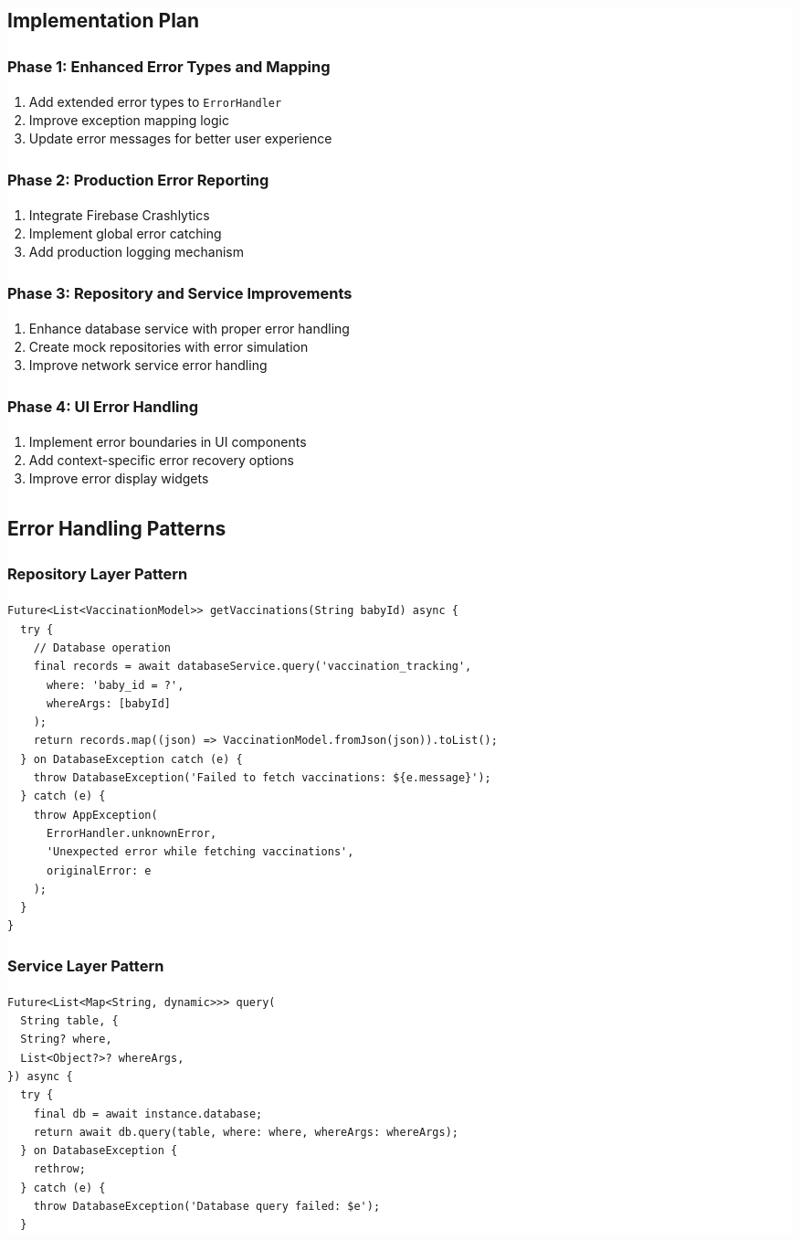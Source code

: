 ## Implementation Plan

### Phase 1: Enhanced Error Types and Mapping
1. Add extended error types to `ErrorHandler`
2. Improve exception mapping logic
3. Update error messages for better user experience

### Phase 2: Production Error Reporting
1. Integrate Firebase Crashlytics
2. Implement global error catching
3. Add production logging mechanism

### Phase 3: Repository and Service Improvements
1. Enhance database service with proper error handling
2. Create mock repositories with error simulation
3. Improve network service error handling

### Phase 4: UI Error Handling
1. Implement error boundaries in UI components
2. Add context-specific error recovery options
3. Improve error display widgets

## Error Handling Patterns

### Repository Layer Pattern
```
Future<List<VaccinationModel>> getVaccinations(String babyId) async {
  try {
    // Database operation
    final records = await databaseService.query('vaccination_tracking', 
      where: 'baby_id = ?', 
      whereArgs: [babyId]
    );
    return records.map((json) => VaccinationModel.fromJson(json)).toList();
  } on DatabaseException catch (e) {
    throw DatabaseException('Failed to fetch vaccinations: ${e.message}');
  } catch (e) {
    throw AppException(
      ErrorHandler.unknownError, 
      'Unexpected error while fetching vaccinations',
      originalError: e
    );
  }
}
```

### Service Layer Pattern
```
Future<List<Map<String, dynamic>>> query(
  String table, {
  String? where,
  List<Object?>? whereArgs,
}) async {
  try {
    final db = await instance.database;
    return await db.query(table, where: where, whereArgs: whereArgs);
  } on DatabaseException {
    rethrow;
  } catch (e) {
    throw DatabaseException('Database query failed: $e');
  }
```